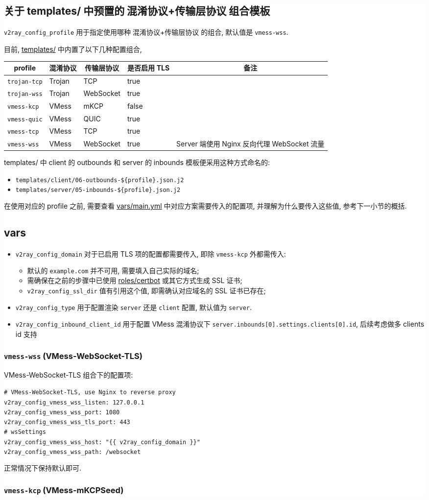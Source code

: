 ## 关于 templates/ 中预置的 混淆协议+传输层协议 组合模板

`v2ray_config_profile` 用于指定使用哪种 混淆协议+传输层协议 的组合, 默认值是 `vmess-wss`.

目前, [templates/](./templates/) 中内置了以下几种配置组合,

| profile | 混淆协议 | 传输层协议 | 是否启用 TLS | 备注 |
| ------------ | ------- | --------- | ----------- | ---- |
| `trojan-tcp` | Trojan  | TCP       | true  |    |
| `trojan-wss` | Trojan  | WebSocket | true  |    |
| `vmess-kcp`  | VMess   | mKCP      | false |    |
| `vmess-quic` | VMess   | QUIC      | true  |    |
| `vmess-tcp`  | VMess   | TCP       | true  |    |
| `vmess-wss`  | VMess   | WebSocket | true  | Server 端使用 Nginx 反向代理 WebSocket 流量 |

templates/ 中 client 的 outbounds 和 server 的 inbounds 模板便采用这种方式命名的:

* `templates/client/06-outbounds-${profile}.json.j2`
* `templates/server/05-inbounds-${profile}.json.j2`

在使用对应的 profile 之前, 需要查看 [vars/main.yml](vars/main.yml) 中对应方案需要传入的配置项, 并理解为什么要传入这些值, 参考下一小节的概括.

## vars

* `v2ray_config_domain` 对于已启用 TLS 项的配置都需要传入, 即除 `vmess-kcp` 外都需传入:
    * 默认的 `example.com` 并不可用, 需要填入自己实际的域名;
    * 需确保在之前的步骤中已使用 [roles/certbot](../certbot/) 或其它方式生成 SSL 证书;
    * `v2ray_config_ssl_dir` 值有引用这个值, 即需确认对应域名的 SSL 证书已存在;

* `v2ray_config_type` 用于配置渲染 `server` 还是 `client` 配置, 默认值为 `server`.

* `v2ray_config_inbound_client_id` 用于配置 VMess 混淆协议下 `server.inbounds[0].settings.clients[0].id`, 后续考虑做多 clients id 支持

### `vmess-wss` (VMess-WebSocket-TLS)

VMess-WebSocket-TLS 组合下的配置项:

```
# VMess-WebSocket-TLS, use Nginx to reverse proxy
v2ray_config_vmess_wss_listen: 127.0.0.1
v2ray_config_vmess_wss_port: 1080
v2ray_config_vmess_wss_tls_port: 443
# wsSettings
v2ray_config_vmess_wss_host: "{{ v2ray_config_domain }}"
v2ray_config_vmess_wss_path: /websocket
```

正常情况下保持默认即可.

### `vmess-kcp` (VMess-mKCPSeed)
